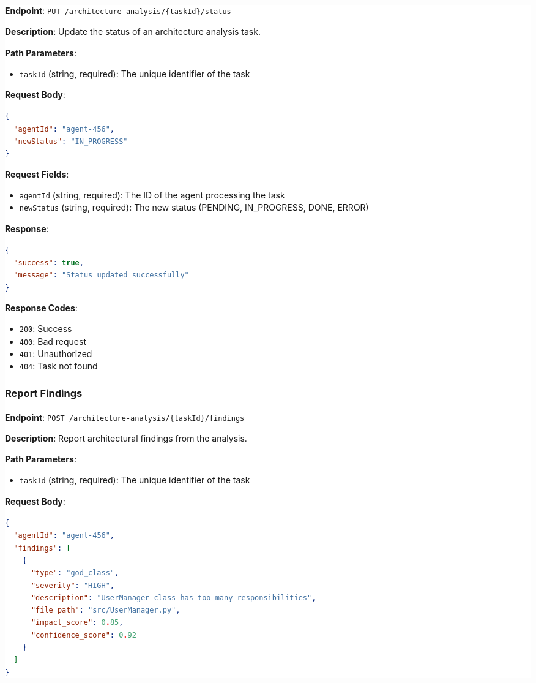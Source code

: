 **Endpoint**: `PUT /architecture-analysis/{taskId}/status`

**Description**: Update the status of an architecture analysis task.

**Path Parameters**:
- `taskId` (string, required): The unique identifier of the task

**Request Body**:
```json
{
  "agentId": "agent-456",
  "newStatus": "IN_PROGRESS"
}
```

**Request Fields**:
- `agentId` (string, required): The ID of the agent processing the task
- `newStatus` (string, required): The new status (PENDING, IN_PROGRESS, DONE, ERROR)

**Response**:
```json
{
  "success": true,
  "message": "Status updated successfully"
}
```

**Response Codes**:
- `200`: Success
- `400`: Bad request
- `401`: Unauthorized
- `404`: Task not found

### Report Findings

**Endpoint**: `POST /architecture-analysis/{taskId}/findings`

**Description**: Report architectural findings from the analysis.

**Path Parameters**:
- `taskId` (string, required): The unique identifier of the task

**Request Body**:
```json
{
  "agentId": "agent-456",
  "findings": [
    {
      "type": "god_class",
      "severity": "HIGH",
      "description": "UserManager class has too many responsibilities",
      "file_path": "src/UserManager.py",
      "impact_score": 0.85,
      "confidence_score": 0.92
    }
  ]
}
```
